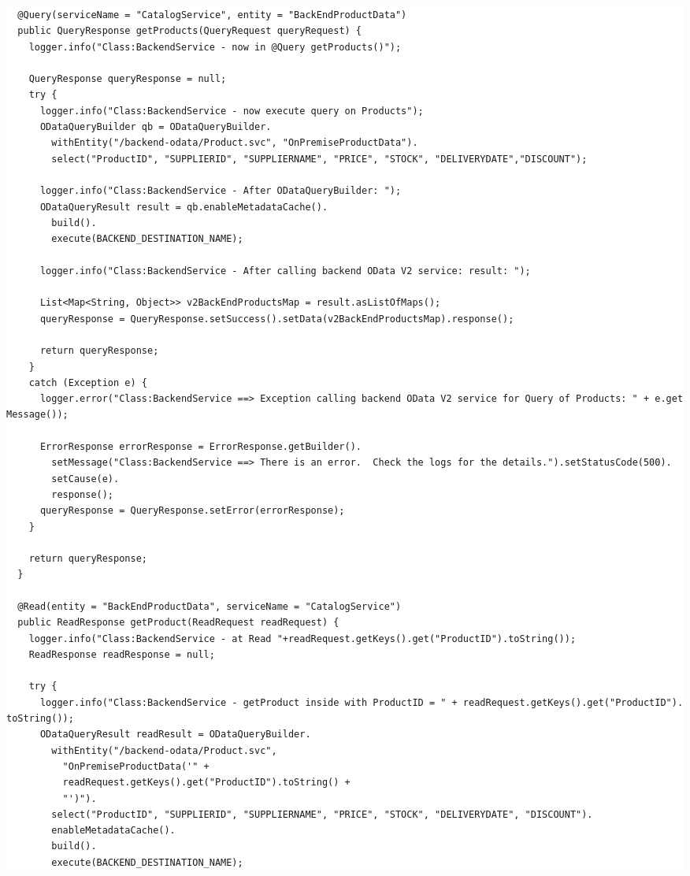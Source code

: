       @Query(serviceName = "CatalogService", entity = "BackEndProductData")
      public QueryResponse getProducts(QueryRequest queryRequest) {
        logger.info("Class:BackendService - now in @Query getProducts()");

        QueryResponse queryResponse = null;
        try {
          logger.info("Class:BackendService - now execute query on Products");
          ODataQueryBuilder qb = ODataQueryBuilder.
            withEntity("/backend-odata/Product.svc", "OnPremiseProductData").
            select("ProductID", "SUPPLIERID", "SUPPLIERNAME", "PRICE", "STOCK", "DELIVERYDATE","DISCOUNT");

          logger.info("Class:BackendService - After ODataQueryBuilder: ");
          ODataQueryResult result = qb.enableMetadataCache().
            build().
            execute(BACKEND_DESTINATION_NAME);

          logger.info("Class:BackendService - After calling backend OData V2 service: result: ");

          List<Map<String, Object>> v2BackEndProductsMap = result.asListOfMaps();
          queryResponse = QueryResponse.setSuccess().setData(v2BackEndProductsMap).response();

          return queryResponse;
        }
        catch (Exception e) {
          logger.error("Class:BackendService ==> Exception calling backend OData V2 service for Query of Products: " + e.getMessage());

          ErrorResponse errorResponse = ErrorResponse.getBuilder().
            setMessage("Class:BackendService ==> There is an error.  Check the logs for the details.").setStatusCode(500).
            setCause(e).
            response();
          queryResponse = QueryResponse.setError(errorResponse);
        }

        return queryResponse;
      }

      @Read(entity = "BackEndProductData", serviceName = "CatalogService")
      public ReadResponse getProduct(ReadRequest readRequest) {
        logger.info("Class:BackendService - at Read "+readRequest.getKeys().get("ProductID").toString());
        ReadResponse readResponse = null;

        try {
          logger.info("Class:BackendService - getProduct inside with ProductID = " + readRequest.getKeys().get("ProductID").toString());
          ODataQueryResult readResult = ODataQueryBuilder.
            withEntity("/backend-odata/Product.svc",
              "OnPremiseProductData('" +
              readRequest.getKeys().get("ProductID").toString() +
              "')").
            select("ProductID", "SUPPLIERID", "SUPPLIERNAME", "PRICE", "STOCK", "DELIVERYDATE", "DISCOUNT").
            enableMetadataCache().
            build().
            execute(BACKEND_DESTINATION_NAME);
